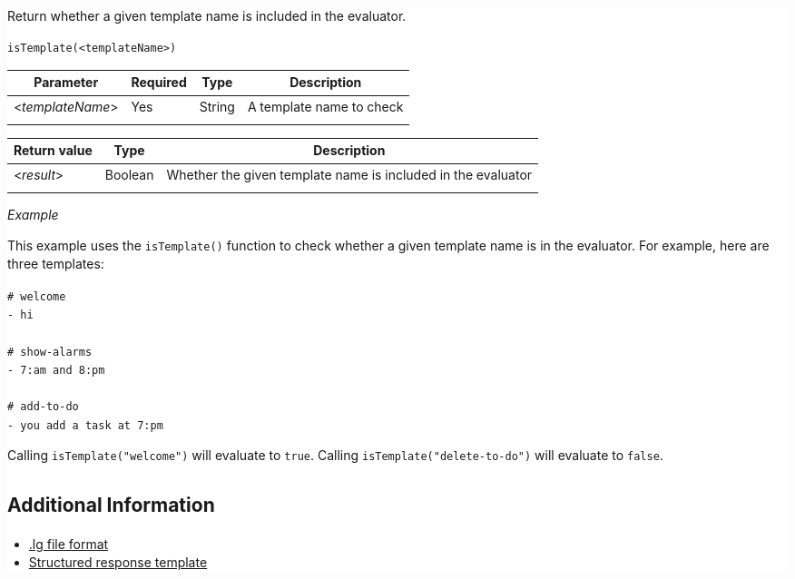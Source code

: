 Return whether a given template name is included in the evaluator.

```lg
isTemplate(<templateName>)
```

| Parameter | Required | Type | Description |
| --------- | -------- | ---- | ----------- |
| <*templateName*> | Yes | String  | A template name to check |
|||||

| Return value | Type | Description |
| ------------ | -----| ----------- |
| <*result*> | Boolean | Whether the given template name is included in the evaluator  |
||||

*Example*

This example uses the `isTemplate()` function to check whether a given template name is in the evaluator. For example, here are three templates:

```lg
# welcome
- hi

# show-alarms
- 7:am and 8:pm

# add-to-do
- you add a task at 7:pm
```

Calling `isTemplate("welcome")` will evaluate to `true`. Calling `isTemplate("delete-to-do")` will evaluate to `false`.

## Additional Information

- [.lg file format](../file-format/bot-builder-lg-file-format.md)
- [Structured response template](language-generation-structured-response-template.md)
